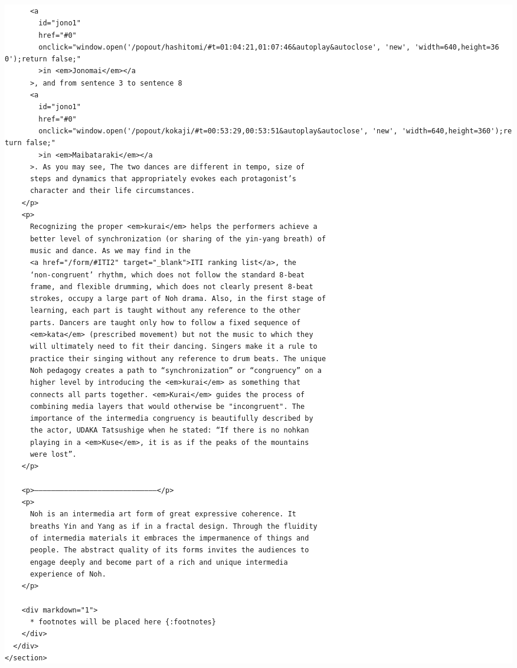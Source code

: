           <a
            id="jono1"
            href="#0"
            onclick="window.open('/popout/hashitomi/#t=01:04:21,01:07:46&autoplay&autoclose', 'new', 'width=640,height=360');return false;"
            >in <em>Jonomai</em></a
          >, and from sentence 3 to sentence 8
          <a
            id="jono1"
            href="#0"
            onclick="window.open('/popout/kokaji/#t=00:53:29,00:53:51&autoplay&autoclose', 'new', 'width=640,height=360');return false;"
            >in <em>Maibataraki</em></a
          >. As you may see, The two dances are different in tempo, size of
          steps and dynamics that appropriately evokes each protagonist’s
          character and their life circumstances.
        </p>
        <p>
          Recognizing the proper <em>kurai</em> helps the performers achieve a
          better level of synchronization (or sharing of the yin-yang breath) of
          music and dance. As we may find in the
          <a href="/form/#ITI2" target="_blank">ITI ranking list</a>, the
          ‘non-congruent’ rhythm, which does not follow the standard 8-beat
          frame, and flexible drumming, which does not clearly present 8-beat
          strokes, occupy a large part of Noh drama. Also, in the first stage of
          learning, each part is taught without any reference to the other
          parts. Dancers are taught only how to follow a fixed sequence of
          <em>kata</em> (prescribed movement) but not the music to which they
          will ultimately need to fit their dancing. Singers make it a rule to
          practice their singing without any reference to drum beats. The unique
          Noh pedagogy creates a path to “synchronization” or “congruency” on a
          higher level by introducing the <em>kurai</em> as something that
          connects all parts together. <em>Kurai</em> guides the process of
          combining media layers that would otherwise be "incongruent". The
          importance of the intermedia congruency is beautifully described by
          the actor, UDAKA Tatsushige when he stated: “If there is no nohkan
          playing in a <em>Kuse</em>, it is as if the peaks of the mountains
          were lost”.
        </p>

        <p>–––––––––––––––––––––––––––––</p>
        <p>
          Noh is an intermedia art form of great expressive coherence. It
          breaths Yin and Yang as if in a fractal design. Through the fluidity
          of intermedia materials it embraces the impermanence of things and
          people. The abstract quality of its forms invites the audiences to
          engage deeply and become part of a rich and unique intermedia
          experience of Noh.
        </p>

        <div markdown="1">
          * footnotes will be placed here {:footnotes}
        </div>
      </div>
    </section>
  </div>
</main>
